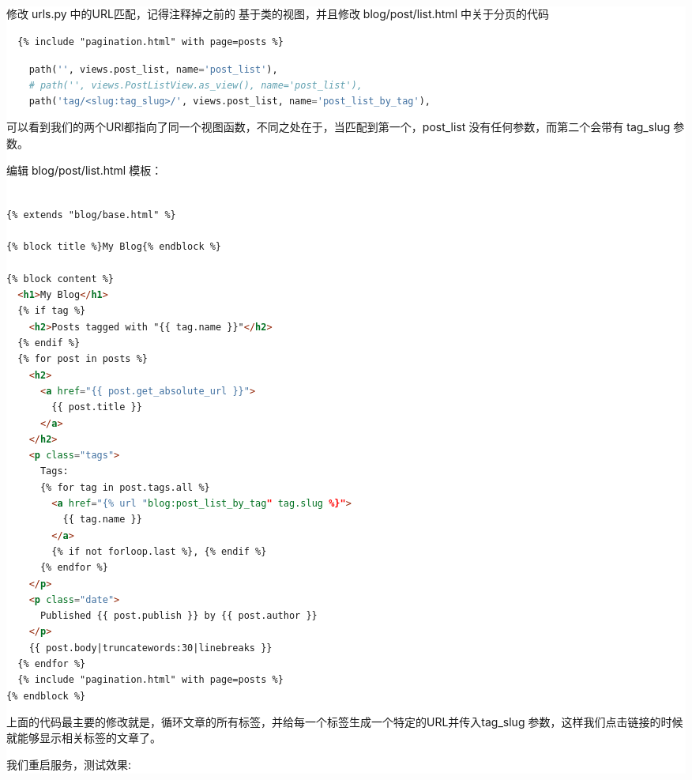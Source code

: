 ```python 
```

修改 urls.py 中的URL匹配，记得注释掉之前的 基于类的视图，并且修改 blog/post/list.html 中关于分页的代码

`  {% include "pagination.html" with page=posts %}`

```python
    path('', views.post_list, name='post_list'),
    # path('', views.PostListView.as_view(), name='post_list'),
    path('tag/<slug:tag_slug>/', views.post_list, name='post_list_by_tag'),
```

可以看到我们的两个URl都指向了同一个视图函数，不同之处在于，当匹配到第一个，post_list 没有任何参数，而第二个会带有 tag_slug 参数。

编辑 blog/post/list.html 模板：

```html
  
{% extends "blog/base.html" %}

{% block title %}My Blog{% endblock %}

{% block content %}
  <h1>My Blog</h1>
  {% if tag %}
    <h2>Posts tagged with "{{ tag.name }}"</h2>
  {% endif %}
  {% for post in posts %}
    <h2>
      <a href="{{ post.get_absolute_url }}">
        {{ post.title }}
      </a>
    </h2>
    <p class="tags">
      Tags:
      {% for tag in post.tags.all %}
        <a href="{% url "blog:post_list_by_tag" tag.slug %}">
          {{ tag.name }}
        </a>
        {% if not forloop.last %}, {% endif %}
      {% endfor %}
    </p>
    <p class="date">
      Published {{ post.publish }} by {{ post.author }}
    </p>
    {{ post.body|truncatewords:30|linebreaks }}
  {% endfor %}
  {% include "pagination.html" with page=posts %}
{% endblock %}
```

上面的代码最主要的修改就是，循环文章的所有标签，并给每一个标签生成一个特定的URL并传入tag_slug 参数，这样我们点击链接的时候就能够显示相关标签的文章了。

我们重启服务，测试效果:
